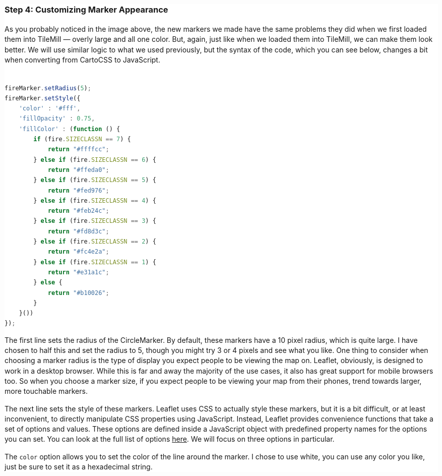 ### Step 4: Customizing Marker Appearance

As you probably noticed in the image above, the new markers we made have the same problems they did when we first loaded them into TileMill &mdash; overly large and all one color. But, again, just like when we loaded them into TileMill, we can make them look better. We will use similar logic to what we used previously, but the syntax of the code, which you can see below, changes a bit when converting from CartoCSS to JavaScript. 

```JavaScript 

fireMarker.setRadius(5);
fireMarker.setStyle({
    'color' : '#fff',
    'fillOpacity' : 0.75,
    'fillColor' : (function () {
        if (fire.SIZECLASSN == 7) {
            return "#ffffcc";
        } else if (fire.SIZECLASSN == 6) {
            return "#ffeda0";
        } else if (fire.SIZECLASSN == 5) {
            return "#fed976";
        } else if (fire.SIZECLASSN == 4) {
            return "#feb24c";
        } else if (fire.SIZECLASSN == 3) {
            return "#fd8d3c";
        } else if (fire.SIZECLASSN == 2) {
            return "#fc4e2a";
        } else if (fire.SIZECLASSN == 1) {
            return "#e31a1c";
        } else {
            return "#b10026";
        }
    }())
});

```

The first line sets the radius of the CircleMarker. By default, these markers have a 10 pixel radius, which is quite large. I have chosen to half this and set the radius to 5, though you might try 3 or 4 pixels and see what you like. One thing to consider when choosing a marker radius is the type of display you expect people to be viewing the map on. Leaflet, obviously, is designed to work in a desktop browser. While this is far and away the majority of the use cases, it also has great support for mobile browsers too. So when you choose a marker size, if you expect people to be viewing your map from their phones, trend towards larger, more touchable markers. 

The next line sets the style of these markers. Leaflet uses CSS to actually style these markers, but it is a bit difficult, or at least inconvenient, to directly manipulate CSS properties using JavaScript. Instead, Leaflet provides convenience functions that take a set of options and values. These options are defined inside a JavaScript object with predefined property names for the options you can set. You can look at the full list of options [here](http://leafletjs.com/reference.html#path-options). We will focus on three options in particular. 

The `color` option allows you to set the color of the line around the marker. I chose to use white, you can use any color you like, just be sure to set it as a hexadecimal string. 
